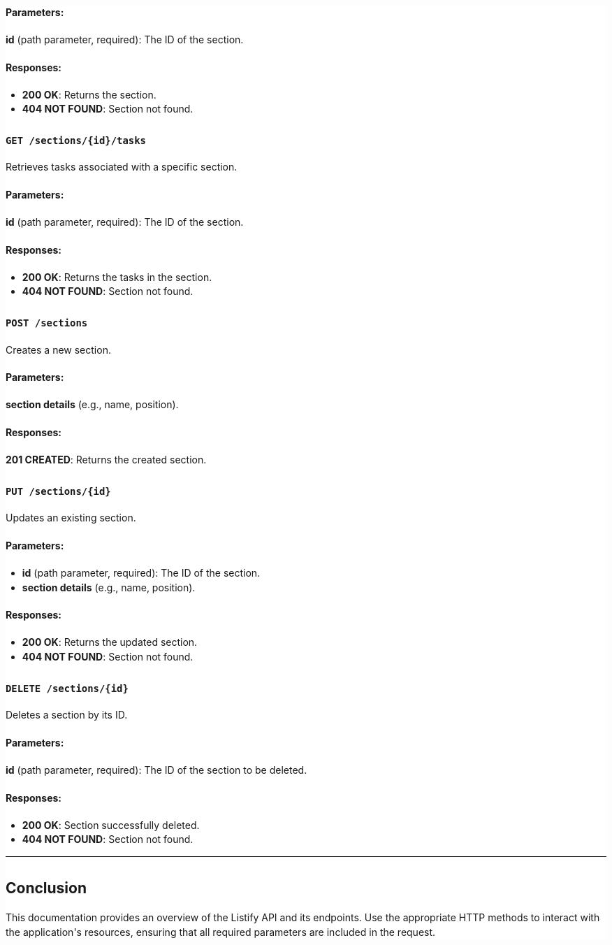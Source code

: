 #### Parameters:
**id** (path parameter, required): The ID of the section.
#### Responses:
- **200 OK**: Returns the section.
- **404 NOT FOUND**: Section not found.

### `GET /sections/{id}/tasks`
Retrieves tasks associated with a specific section.

#### Parameters:
**id** (path parameter, required): The ID of the section.
#### Responses:
- **200 OK**: Returns the tasks in the section.
- **404 NOT FOUND**: Section not found.

### `POST /sections`
Creates a new section.

#### Parameters:
**section details** (e.g., name, position).
#### Responses:
**201 CREATED**: Returns the created section.

### `PUT /sections/{id}`
Updates an existing section.

#### Parameters:
- **id** (path parameter, required): The ID of the section.
- **section details** (e.g., name, position).
#### Responses:
- **200 OK**: Returns the updated section.
- **404 NOT FOUND**: Section not found.

### `DELETE /sections/{id}`
Deletes a section by its ID.

#### Parameters:
**id** (path parameter, required): The ID of the section to be deleted.
#### Responses:
- **200 OK**: Section successfully deleted.
- **404 NOT FOUND**: Section not found.

---

## Conclusion
This documentation provides an overview of the Listify API and its endpoints. Use the appropriate HTTP methods to interact with the application's resources, ensuring that all required parameters are included in the request.